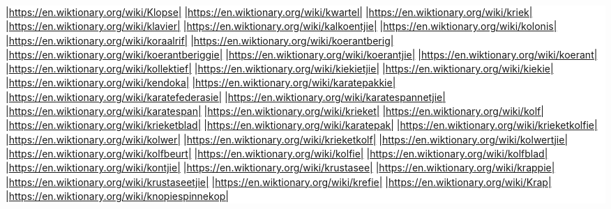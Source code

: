 |https://en.wiktionary.org/wiki/Klopse|
|https://en.wiktionary.org/wiki/kwartel|
|https://en.wiktionary.org/wiki/kriek|
|https://en.wiktionary.org/wiki/klavier|
|https://en.wiktionary.org/wiki/kalkoentjie|
|https://en.wiktionary.org/wiki/kolonis|
|https://en.wiktionary.org/wiki/koraalrif|
|https://en.wiktionary.org/wiki/koerantberig|
|https://en.wiktionary.org/wiki/koerantberiggie|
|https://en.wiktionary.org/wiki/koerantjie|
|https://en.wiktionary.org/wiki/koerant|
|https://en.wiktionary.org/wiki/kollektief|
|https://en.wiktionary.org/wiki/kiekietjie|
|https://en.wiktionary.org/wiki/kiekie|
|https://en.wiktionary.org/wiki/kendoka|
|https://en.wiktionary.org/wiki/karatepakkie|
|https://en.wiktionary.org/wiki/karatefederasie|
|https://en.wiktionary.org/wiki/karatespannetjie|
|https://en.wiktionary.org/wiki/karatespan|
|https://en.wiktionary.org/wiki/krieket|
|https://en.wiktionary.org/wiki/kolf|
|https://en.wiktionary.org/wiki/krieketblad|
|https://en.wiktionary.org/wiki/karatepak|
|https://en.wiktionary.org/wiki/krieketkolfie|
|https://en.wiktionary.org/wiki/kolwer|
|https://en.wiktionary.org/wiki/krieketkolf|
|https://en.wiktionary.org/wiki/kolwertjie|
|https://en.wiktionary.org/wiki/kolfbeurt|
|https://en.wiktionary.org/wiki/kolfie|
|https://en.wiktionary.org/wiki/kolfblad|
|https://en.wiktionary.org/wiki/kontjie|
|https://en.wiktionary.org/wiki/krustasee|
|https://en.wiktionary.org/wiki/krappie|
|https://en.wiktionary.org/wiki/krustaseetjie|
|https://en.wiktionary.org/wiki/krefie|
|https://en.wiktionary.org/wiki/Krap|
|https://en.wiktionary.org/wiki/knopiespinnekop|